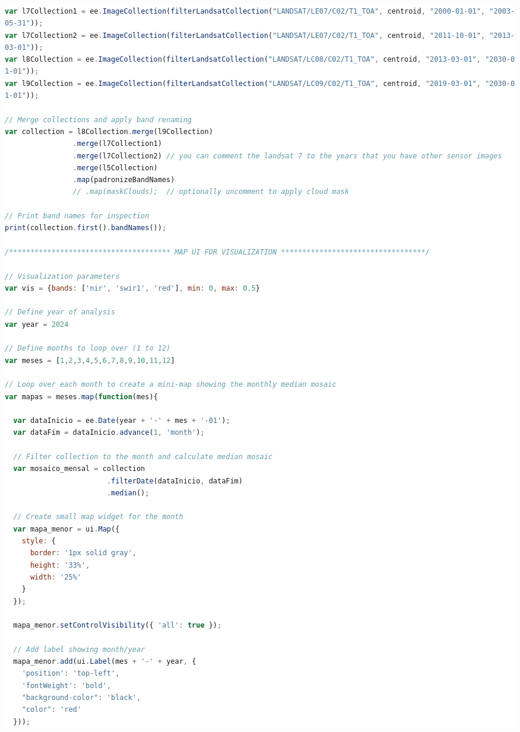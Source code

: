 ```javascript
var l7Collection1 = ee.ImageCollection(filterLandsatCollection("LANDSAT/LE07/C02/T1_TOA", centroid, "2000-01-01", "2003-05-31"));
var l7Collection2 = ee.ImageCollection(filterLandsatCollection("LANDSAT/LE07/C02/T1_TOA", centroid, "2011-10-01", "2013-03-01"));
var l8Collection = ee.ImageCollection(filterLandsatCollection("LANDSAT/LC08/C02/T1_TOA", centroid, "2013-03-01", "2030-01-01"));
var l9Collection = ee.ImageCollection(filterLandsatCollection("LANDSAT/LC09/C02/T1_TOA", centroid, "2019-03-01", "2030-01-01"));

// Merge collections and apply band renaming
var collection = l8Collection.merge(l9Collection)
                .merge(l7Collection1)
                .merge(l7Collection2) // you can comment the landsat 7 to the years that you have other sensor images
                .merge(l5Collection)
                .map(padronizeBandNames)
                // .map(maskClouds);  // optionally uncomment to apply cloud mask

// Print band names for inspection
print(collection.first().bandNames());

/************************************** MAP UI FOR VISUALIZATION **********************************/

// Visualization parameters
var vis = {bands: ['nir', 'swir1', 'red'], min: 0, max: 0.5}

// Define year of analysis
var year = 2024

// Define months to loop over (1 to 12)
var meses = [1,2,3,4,5,6,7,8,9,10,11,12]

// Loop over each month to create a mini-map showing the monthly median mosaic
var mapas = meses.map(function(mes){
  
  var dataInicio = ee.Date(year + '-' + mes + '-01');
  var dataFim = dataInicio.advance(1, 'month');

  // Filter collection to the month and calculate median mosaic
  var mosaico_mensal = collection
                        .filterDate(dataInicio, dataFim)
                        .median();
  
  // Create small map widget for the month
  var mapa_menor = ui.Map({
    style: {
      border: '1px solid gray',
      height: '33%',
      width: '25%'
    }
  });

  mapa_menor.setControlVisibility({ 'all': true });
  
  // Add label showing month/year
  mapa_menor.add(ui.Label(mes + '-' + year, {
    'position': 'top-left',
    'fontWeight': 'bold',
    "background-color": 'black',
    "color": 'red'
  }));

```